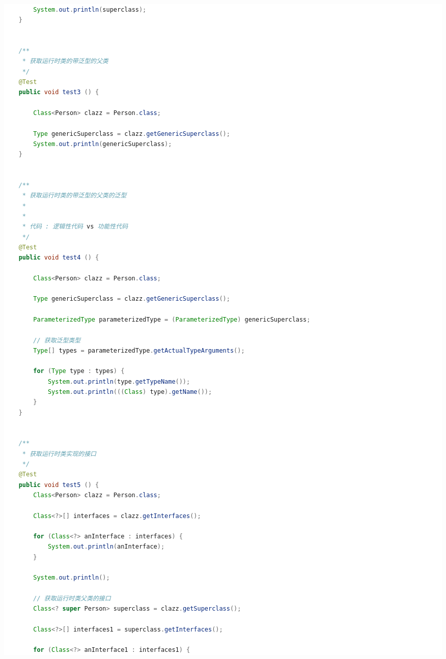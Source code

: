 ```java
        System.out.println(superclass);
    }


    /**
     * 获取运行时类的带泛型的父类
     */
    @Test
    public void test3 () {

        Class<Person> clazz = Person.class;

        Type genericSuperclass = clazz.getGenericSuperclass();
        System.out.println(genericSuperclass);
    }


    /**
     * 获取运行时类的带泛型的父类的泛型
     *
     *
     * 代码 : 逻辑性代码 vs 功能性代码
     */
    @Test
    public void test4 () {

        Class<Person> clazz = Person.class;

        Type genericSuperclass = clazz.getGenericSuperclass();

        ParameterizedType parameterizedType = (ParameterizedType) genericSuperclass;

        // 获取泛型类型
        Type[] types = parameterizedType.getActualTypeArguments();

        for (Type type : types) {
            System.out.println(type.getTypeName());
            System.out.println(((Class) type).getName());
        }
    }


    /**
     * 获取运行时类实现的接口
     */
    @Test
    public void test5 () {
        Class<Person> clazz = Person.class;

        Class<?>[] interfaces = clazz.getInterfaces();

        for (Class<?> anInterface : interfaces) {
            System.out.println(anInterface);
        }

        System.out.println();

        // 获取运行时类父类的接口
        Class<? super Person> superclass = clazz.getSuperclass();

        Class<?>[] interfaces1 = superclass.getInterfaces();

        for (Class<?> anInterface1 : interfaces1) {
```